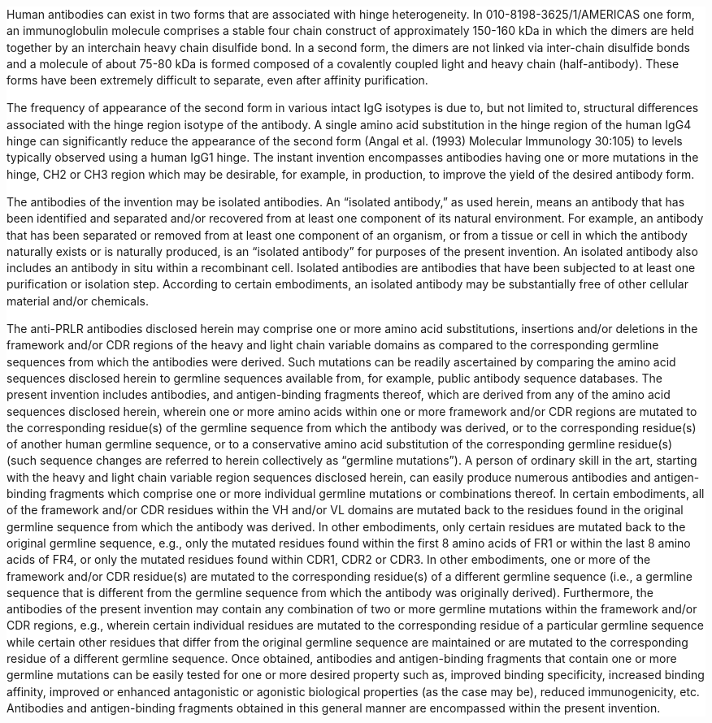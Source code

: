 Human antibodies can exist in two forms that are associated with hinge heterogeneity. In 010-8198-3625/1/AMERICAS one form, an immunoglobulin molecule comprises a stable four chain construct of approximately 150-160 kDa in which the dimers are held together by an interchain heavy chain disulfide bond. In a second form, the dimers are not linked via inter-chain disulfide bonds and a molecule of about 75-80 kDa is formed composed of a covalently coupled light and heavy chain (half-antibody). These forms have been extremely difficult to separate, even after affinity purification.

The frequency of appearance of the second form in various intact IgG isotypes is due to, but not limited to, structural differences associated with the hinge region isotype of the antibody. A single amino acid substitution in the hinge region of the human IgG4 hinge can significantly reduce the appearance of the second form (Angal et al. (1993) Molecular Immunology 30:105) to levels typically observed using a human IgG1 hinge. The instant invention encompasses antibodies having one or more mutations in the hinge, CH2 or CH3 region which may be desirable, for example, in production, to improve the yield of the desired antibody form.

The antibodies of the invention may be isolated antibodies. An “isolated antibody,” as used herein, means an antibody that has been identified and separated and/or recovered from at least one component of its natural environment. For example, an antibody that has been separated or removed from at least one component of an organism, or from a tissue or cell in which the antibody naturally exists or is naturally produced, is an “isolated antibody” for purposes of the present invention. An isolated antibody also includes an antibody in situ within a recombinant cell. Isolated antibodies are antibodies that have been subjected to at least one purification or isolation step. According to certain embodiments, an isolated antibody may be substantially free of other cellular material and/or chemicals.

The anti-PRLR antibodies disclosed herein may comprise one or more amino acid substitutions, insertions and/or deletions in the framework and/or CDR regions of the heavy and light chain variable domains as compared to the corresponding germline sequences from which the antibodies were derived. Such mutations can be readily ascertained by comparing the amino acid sequences disclosed herein to germline sequences available from, for example, public antibody sequence databases. The present invention includes antibodies, and antigen-binding fragments thereof, which are derived from any of the amino acid sequences disclosed herein, wherein one or more amino acids within one or more framework and/or CDR regions are mutated to the corresponding residue(s) of the germline sequence from which the antibody was derived, or to the corresponding residue(s) of another human germline sequence, or to a conservative amino acid substitution of the corresponding germline residue(s) (such sequence changes are referred to herein collectively as “germline mutations”). A person of ordinary skill in the art, starting with the heavy and light chain variable region sequences disclosed herein, can easily produce numerous antibodies and antigen-binding fragments which comprise one or more individual germline mutations or combinations thereof. In certain embodiments, all of the framework and/or CDR residues within the VH and/or VL domains are mutated back to the residues found in the original germline sequence from which the antibody was derived. In other embodiments, only certain residues are mutated back to the original germline sequence, e.g., only the mutated residues found within the first 8 amino acids of FR1 or within the last 8 amino acids of FR4, or only the mutated residues found within CDR1, CDR2 or CDR3. In other embodiments, one or more of the framework and/or CDR residue(s) are mutated to the corresponding residue(s) of a different germline sequence (i.e., a germline sequence that is different from the germline sequence from which the antibody was originally derived). Furthermore, the antibodies of the present invention may contain any combination of two or more germline mutations within the framework and/or CDR regions, e.g., wherein certain individual residues are mutated to the corresponding residue of a particular germline sequence while certain other residues that differ from the original germline sequence are maintained or are mutated to the corresponding residue of a different germline sequence. Once obtained, antibodies and antigen-binding fragments that contain one or more germline mutations can be easily tested for one or more desired property such as, improved binding specificity, increased binding affinity, improved or enhanced antagonistic or agonistic biological properties (as the case may be), reduced immunogenicity, etc. Antibodies and antigen-binding fragments obtained in this general manner are encompassed within the present invention.
